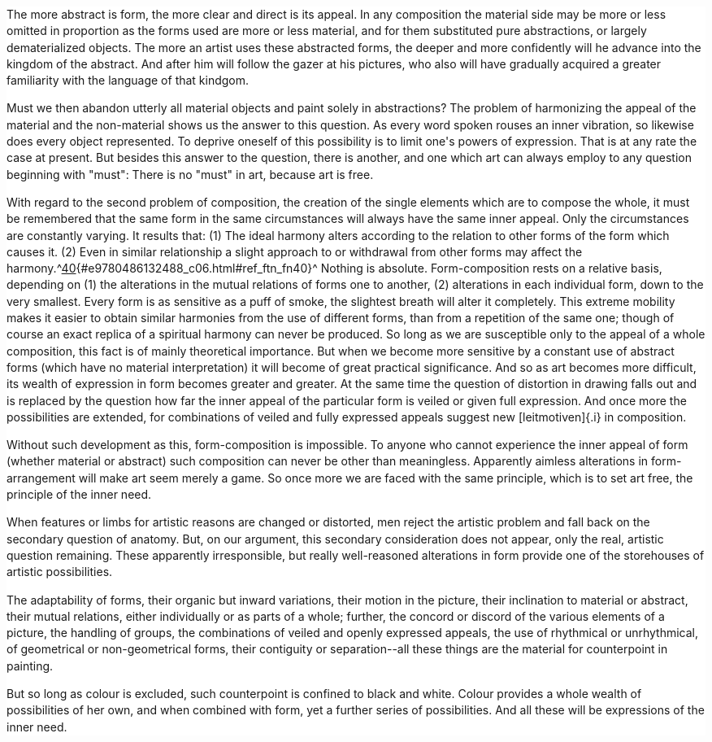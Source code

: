 The more abstract is form, the more clear and direct is its appeal. In any composition the material side may be more or less omitted in proportion as the forms used are more or less material, and for them substituted pure abstractions, or largely dematerialized objects. The more an artist uses these abstracted forms, the deeper and more confidently will he advance into the kingdom of the abstract. And after him will follow the gazer at his pictures, who also will have gradually acquired a greater familiarity with the language of that kindgom.

Must we then abandon utterly all material objects and paint solely in abstractions? The problem of harmonizing the appeal of the material and the non-material shows us the answer to this question. As every word spoken rouses an inner vibration, so likewise does every object represented. To deprive oneself of this possibility is to limit one's powers of expression. That is at any rate the case at present. But besides this answer to the question, there is another, and one which art can always employ to any question beginning with "must": There is no "must" in art, because art is free.

With regard to the second problem of composition, the creation of the single elements which are to compose the whole, it must be remembered that the same form in the same circumstances will always have the same inner appeal. Only the circumstances are constantly varying. It results that: (1) The ideal harmony alters according to the relation to other forms of the form which causes it. (2) Even in similar relationship a slight approach to or withdrawal from other forms may affect the harmony.^[40](#e9780486132488_ftn01.html#ftn_fn40){#e9780486132488_c06.html#ref_ftn_fn40}^ Nothing is absolute. Form-composition rests on a relative basis, depending on (1) the alterations in the mutual relations of forms one to another, (2) alterations in each individual form, down to the very smallest. Every form is as sensitive as a puff of smoke, the slightest breath will alter it completely. This extreme mobility makes it easier to obtain similar harmonies from the use of different forms, than from a repetition of the same one; though of course an exact replica of a spiritual harmony can never be produced. So long as we are susceptible only to the appeal of a whole composition, this fact is of mainly theoretical importance. But when we become more sensitive by a constant use of abstract forms (which have no material interpretation) it will become of great practical significance. And so as art becomes more difficult, its wealth of expression in form becomes greater and greater. At the same time the question of distortion in drawing falls out and is replaced by the question how far the inner appeal of the particular form is veiled or given full expression. And once more the possibilities are extended, for combinations of veiled and fully expressed appeals suggest new [leitmotiven]{.i} in composition.

Without such development as this, form-composition is impossible. To anyone who cannot experience the inner appeal of form (whether material or abstract) such composition can never be other than meaningless. Apparently aimless alterations in form-arrangement will make art seem merely a game. So once more we are faced with the same principle, which is to set art free, the principle of the inner need.

When features or limbs for artistic reasons are changed or distorted, men reject the artistic problem and fall back on the secondary question of anatomy. But, on our argument, this secondary consideration does not appear, only the real, artistic question remaining. These apparently irresponsible, but really well-reasoned alterations in form provide one of the storehouses of artistic possibilities.

The adaptability of forms, their organic but inward variations, their motion in the picture, their inclination to material or abstract, their mutual relations, either individually or as parts of a whole; further, the concord or discord of the various elements of a picture, the handling of groups, the combinations of veiled and openly expressed appeals, the use of rhythmical or unrhythmical, of geometrical or non-geometrical forms, their contiguity or separation--all these things are the material for counterpoint in painting.

But so long as colour is excluded, such counterpoint is confined to black and white. Colour provides a whole wealth of possibilities of her own, and when combined with form, yet a further series of possibilities. And all these will be expressions of the inner need.
